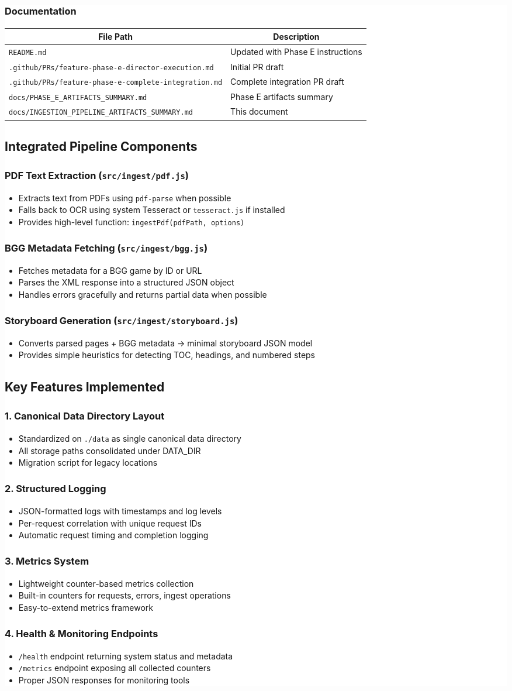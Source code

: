 ### Documentation

| File Path | Description |
|-----------|-------------|
| `README.md` | Updated with Phase E instructions |
| `.github/PRs/feature-phase-e-director-execution.md` | Initial PR draft |
| `.github/PRs/feature-phase-e-complete-integration.md` | Complete integration PR draft |
| `docs/PHASE_E_ARTIFACTS_SUMMARY.md` | Phase E artifacts summary |
| `docs/INGESTION_PIPELINE_ARTIFACTS_SUMMARY.md` | This document |

## Integrated Pipeline Components

### PDF Text Extraction (`src/ingest/pdf.js`)
- Extracts text from PDFs using `pdf-parse` when possible
- Falls back to OCR using system Tesseract or `tesseract.js` if installed
- Provides high-level function: `ingestPdf(pdfPath, options)`

### BGG Metadata Fetching (`src/ingest/bgg.js`)
- Fetches metadata for a BGG game by ID or URL
- Parses the XML response into a structured JSON object
- Handles errors gracefully and returns partial data when possible

### Storyboard Generation (`src/ingest/storyboard.js`)
- Converts parsed pages + BGG metadata → minimal storyboard JSON model
- Provides simple heuristics for detecting TOC, headings, and numbered steps

## Key Features Implemented

### 1. Canonical Data Directory Layout
- Standardized on `./data` as single canonical data directory
- All storage paths consolidated under DATA_DIR
- Migration script for legacy locations

### 2. Structured Logging
- JSON-formatted logs with timestamps and log levels
- Per-request correlation with unique request IDs
- Automatic request timing and completion logging

### 3. Metrics System
- Lightweight counter-based metrics collection
- Built-in counters for requests, errors, ingest operations
- Easy-to-extend metrics framework

### 4. Health & Monitoring Endpoints
- `/health` endpoint returning system status and metadata
- `/metrics` endpoint exposing all collected counters
- Proper JSON responses for monitoring tools
